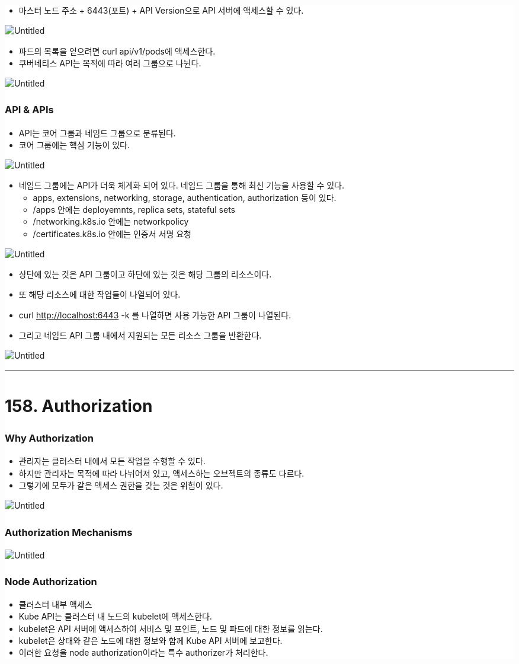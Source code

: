 - 마스터 노드 주소 + 6443(포트) + API Version으로 API 서버에 액세스할 수 있다.

![Untitled](https://s3-us-west-2.amazonaws.com/secure.notion-static.com/9592c27e-8756-40ad-9c5c-e65a382a51cb/Untitled.png)

- 파드의 목록을 얻으려면 curl api/v1/pods에 액세스한다.
- 쿠버네티스 API는 목적에 따라 여러 그룹으로 나뉜다.

![Untitled](https://s3-us-west-2.amazonaws.com/secure.notion-static.com/7eefed95-1b29-4756-ab56-bc6fc435aa99/Untitled.png)

### API & APIs

- API는 코어 그룹과 네임드 그룹으로 분류된다.
- 코어 그룹에는 핵심 기능이 있다.

![Untitled](https://s3-us-west-2.amazonaws.com/secure.notion-static.com/ef995f99-c871-4ca6-9002-4a5756a9e9b6/Untitled.png)

- 네임드 그룹에는 API가 더욱 체계화 되어 있다. 네임드 그룹을 통해 최신 기능을 사용할 수 있다.
    - apps, extensions, networking, storage, authentication, authorization 등이 있다.
    - /apps 안에는 deployemnts, replica sets, stateful sets
    - /networking.k8s.io 안에는 networkpolicy
    - /certificates.k8s.io 안에는 인증서 서명 요청

![Untitled](https://s3-us-west-2.amazonaws.com/secure.notion-static.com/bcc670bb-f9eb-471c-8094-43031cddd7ec/Untitled.png)

- 상단에 있는 것은 API 그룹이고 하단에 있는 것은 해당 그룹의 리소스이다.
- 또 해당 리소스에 대한 작업들이 나열되어 있다.

- curl [http://localhost:6443](http://localhost:6443) -k 를 나열하면 사용 가능한 API 그룹이 나열된다.
- 그리고 네임드 API 그룹 내에서 지원되는 모든 리소스 그룹을 반환한다.

![Untitled](https://s3-us-west-2.amazonaws.com/secure.notion-static.com/3dd8d0f0-9cac-4bd2-a621-f781d9fac051/Untitled.png)

---

# 158. Authorization

### Why Authorization

- 관리자는 클러스터 내에서 모든 작업을 수행할 수 있다.
- 하지만 관리자는 목적에 따라 나뉘어져 있고, 액세스하는 오브젝트의 종류도 다르다.
- 그렇기에 모두가 같은 액세스 권한을 갖는 것은 위험이 있다.

![Untitled](https://s3-us-west-2.amazonaws.com/secure.notion-static.com/5f0fd016-227f-47bd-b6a0-7b2093b3d172/Untitled.png)

### Authorization Mechanisms

![Untitled](https://s3-us-west-2.amazonaws.com/secure.notion-static.com/4a65b4ec-35fd-4e5f-a68e-7938070cdb4a/Untitled.png)

### Node Authorization

- 클러스터 내부 액세스
- Kube API는 클러스터 내 노드의 kubelet에 액세스한다.
- kubelet은 API 서버에 액세스하여 서비스 및 포인트, 노드 및 파드에 대한 정보를 읽는다.
- kubelet은 상태와 같은 노드에 대한 정보와 함께 Kube API 서버에 보고한다.
- 이러한 요청을 node authorization이라는 특수 authorizer가 처리한다.
